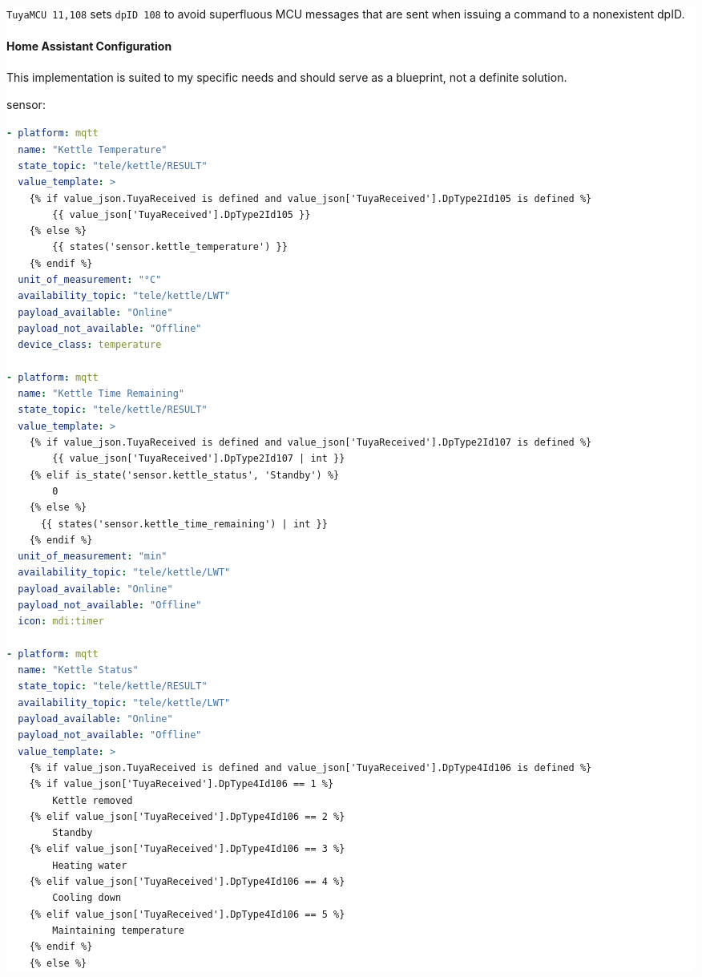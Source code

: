 `TuyaMCU 11,108` sets `dpID 108` to avoid superfluous MCU messages that are sent when issuing a command to a nonexistent dpID.

#### Home Assistant Configuration
This implementation is suited to my specific needs and should serve as a blueprint, not a definite solution.

sensor:
```yaml
- platform: mqtt
  name: "Kettle Temperature"
  state_topic: "tele/kettle/RESULT"
  value_template: >
    {% if value_json.TuyaReceived is defined and value_json['TuyaReceived'].DpType2Id105 is defined %}
        {{ value_json['TuyaReceived'].DpType2Id105 }}
    {% else %}
        {{ states('sensor.kettle_temperature') }}
    {% endif %}
  unit_of_measurement: "°C"
  availability_topic: "tele/kettle/LWT"
  payload_available: "Online"
  payload_not_available: "Offline"
  device_class: temperature

- platform: mqtt
  name: "Kettle Time Remaining"
  state_topic: "tele/kettle/RESULT"
  value_template: >
    {% if value_json.TuyaReceived is defined and value_json['TuyaReceived'].DpType2Id107 is defined %}
        {{ value_json['TuyaReceived'].DpType2Id107 | int }}
    {% elif is_state('sensor.kettle_status', 'Standby') %}
        0
    {% else %}
      {{ states('sensor.kettle_time_remaining') | int }}
    {% endif %}
  unit_of_measurement: "min"
  availability_topic: "tele/kettle/LWT"
  payload_available: "Online"
  payload_not_available: "Offline"
  icon: mdi:timer

- platform: mqtt
  name: "Kettle Status"
  state_topic: "tele/kettle/RESULT"
  availability_topic: "tele/kettle/LWT"
  payload_available: "Online"
  payload_not_available: "Offline"
  value_template: >
    {% if value_json.TuyaReceived is defined and value_json['TuyaReceived'].DpType4Id106 is defined %}
    {% if value_json['TuyaReceived'].DpType4Id106 == 1 %}
        Kettle removed
    {% elif value_json['TuyaReceived'].DpType4Id106 == 2 %}
        Standby
    {% elif value_json['TuyaReceived'].DpType4Id106 == 3 %}
        Heating water
    {% elif value_json['TuyaReceived'].DpType4Id106 == 4 %}
        Cooling down
    {% elif value_json['TuyaReceived'].DpType4Id106 == 5 %}
        Maintaining temperature
    {% endif %}
    {% else %}
```